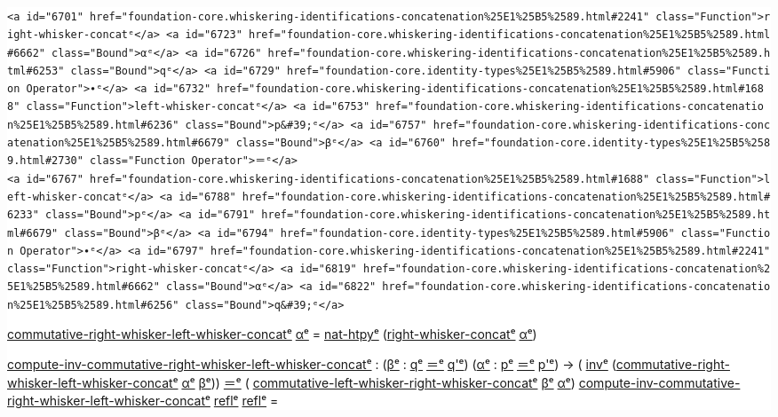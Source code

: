     <a id="6701" href="foundation-core.whiskering-identifications-concatenation%25E1%25B5%2589.html#2241" class="Function">right-whisker-concatᵉ</a> <a id="6723" href="foundation-core.whiskering-identifications-concatenation%25E1%25B5%2589.html#6662" class="Bound">αᵉ</a> <a id="6726" href="foundation-core.whiskering-identifications-concatenation%25E1%25B5%2589.html#6253" class="Bound">qᵉ</a> <a id="6729" href="foundation-core.identity-types%25E1%25B5%2589.html#5906" class="Function Operator">∙ᵉ</a> <a id="6732" href="foundation-core.whiskering-identifications-concatenation%25E1%25B5%2589.html#1688" class="Function">left-whisker-concatᵉ</a> <a id="6753" href="foundation-core.whiskering-identifications-concatenation%25E1%25B5%2589.html#6236" class="Bound">p&#39;ᵉ</a> <a id="6757" href="foundation-core.whiskering-identifications-concatenation%25E1%25B5%2589.html#6679" class="Bound">βᵉ</a> <a id="6760" href="foundation-core.identity-types%25E1%25B5%2589.html#2730" class="Function Operator">＝ᵉ</a>
    <a id="6767" href="foundation-core.whiskering-identifications-concatenation%25E1%25B5%2589.html#1688" class="Function">left-whisker-concatᵉ</a> <a id="6788" href="foundation-core.whiskering-identifications-concatenation%25E1%25B5%2589.html#6233" class="Bound">pᵉ</a> <a id="6791" href="foundation-core.whiskering-identifications-concatenation%25E1%25B5%2589.html#6679" class="Bound">βᵉ</a> <a id="6794" href="foundation-core.identity-types%25E1%25B5%2589.html#5906" class="Function Operator">∙ᵉ</a> <a id="6797" href="foundation-core.whiskering-identifications-concatenation%25E1%25B5%2589.html#2241" class="Function">right-whisker-concatᵉ</a> <a id="6819" href="foundation-core.whiskering-identifications-concatenation%25E1%25B5%2589.html#6662" class="Bound">αᵉ</a> <a id="6822" href="foundation-core.whiskering-identifications-concatenation%25E1%25B5%2589.html#6256" class="Bound">q&#39;ᵉ</a>
  <a id="6828" href="foundation-core.whiskering-identifications-concatenation%25E1%25B5%2589.html#6608" class="Function">commutative-right-whisker-left-whisker-concatᵉ</a> <a id="6875" href="foundation-core.whiskering-identifications-concatenation%25E1%25B5%2589.html#6875" class="Bound">αᵉ</a> <a id="6878" class="Symbol">=</a>
    <a id="6884" href="foundation-core.homotopies%25E1%25B5%2589.html#7894" class="Function">nat-htpyᵉ</a> <a id="6894" class="Symbol">(</a><a id="6895" href="foundation-core.whiskering-identifications-concatenation%25E1%25B5%2589.html#2241" class="Function">right-whisker-concatᵉ</a> <a id="6917" href="foundation-core.whiskering-identifications-concatenation%25E1%25B5%2589.html#6875" class="Bound">αᵉ</a><a id="6919" class="Symbol">)</a>

  <a id="6924" href="foundation-core.whiskering-identifications-concatenation%25E1%25B5%2589.html#6924" class="Function">compute-inv-commutative-right-whisker-left-whisker-concatᵉ</a> <a id="6983" class="Symbol">:</a>
    <a id="6989" class="Symbol">(</a><a id="6990" href="foundation-core.whiskering-identifications-concatenation%25E1%25B5%2589.html#6990" class="Bound">βᵉ</a> <a id="6993" class="Symbol">:</a> <a id="6995" href="foundation-core.whiskering-identifications-concatenation%25E1%25B5%2589.html#6253" class="Bound">qᵉ</a> <a id="6998" href="foundation-core.identity-types%25E1%25B5%2589.html#2730" class="Function Operator">＝ᵉ</a> <a id="7001" href="foundation-core.whiskering-identifications-concatenation%25E1%25B5%2589.html#6256" class="Bound">q&#39;ᵉ</a><a id="7004" class="Symbol">)</a> <a id="7006" class="Symbol">(</a><a id="7007" href="foundation-core.whiskering-identifications-concatenation%25E1%25B5%2589.html#7007" class="Bound">αᵉ</a> <a id="7010" class="Symbol">:</a> <a id="7012" href="foundation-core.whiskering-identifications-concatenation%25E1%25B5%2589.html#6233" class="Bound">pᵉ</a> <a id="7015" href="foundation-core.identity-types%25E1%25B5%2589.html#2730" class="Function Operator">＝ᵉ</a> <a id="7018" href="foundation-core.whiskering-identifications-concatenation%25E1%25B5%2589.html#6236" class="Bound">p&#39;ᵉ</a><a id="7021" class="Symbol">)</a> <a id="7023" class="Symbol">→</a>
    <a id="7029" class="Symbol">(</a> <a id="7031" href="foundation-core.identity-types%25E1%25B5%2589.html#6276" class="Function">invᵉ</a> <a id="7036" class="Symbol">(</a><a id="7037" href="foundation-core.whiskering-identifications-concatenation%25E1%25B5%2589.html#6608" class="Function">commutative-right-whisker-left-whisker-concatᵉ</a> <a id="7084" href="foundation-core.whiskering-identifications-concatenation%25E1%25B5%2589.html#7007" class="Bound">αᵉ</a> <a id="7087" href="foundation-core.whiskering-identifications-concatenation%25E1%25B5%2589.html#6990" class="Bound">βᵉ</a><a id="7089" class="Symbol">))</a> <a id="7092" href="foundation-core.identity-types%25E1%25B5%2589.html#2730" class="Function Operator">＝ᵉ</a>
    <a id="7099" class="Symbol">(</a> <a id="7101" href="foundation-core.whiskering-identifications-concatenation%25E1%25B5%2589.html#6283" class="Function">commutative-left-whisker-right-whisker-concatᵉ</a> <a id="7148" href="foundation-core.whiskering-identifications-concatenation%25E1%25B5%2589.html#6990" class="Bound">βᵉ</a> <a id="7151" href="foundation-core.whiskering-identifications-concatenation%25E1%25B5%2589.html#7007" class="Bound">αᵉ</a><a id="7153" class="Symbol">)</a>
  <a id="7157" href="foundation-core.whiskering-identifications-concatenation%25E1%25B5%2589.html#6924" class="Function">compute-inv-commutative-right-whisker-left-whisker-concatᵉ</a> <a id="7216" href="foundation-core.identity-types%25E1%25B5%2589.html#2694" class="InductiveConstructor">reflᵉ</a> <a id="7222" href="foundation-core.identity-types%25E1%25B5%2589.html#2694" class="InductiveConstructor">reflᵉ</a> <a id="7228" class="Symbol">=</a>